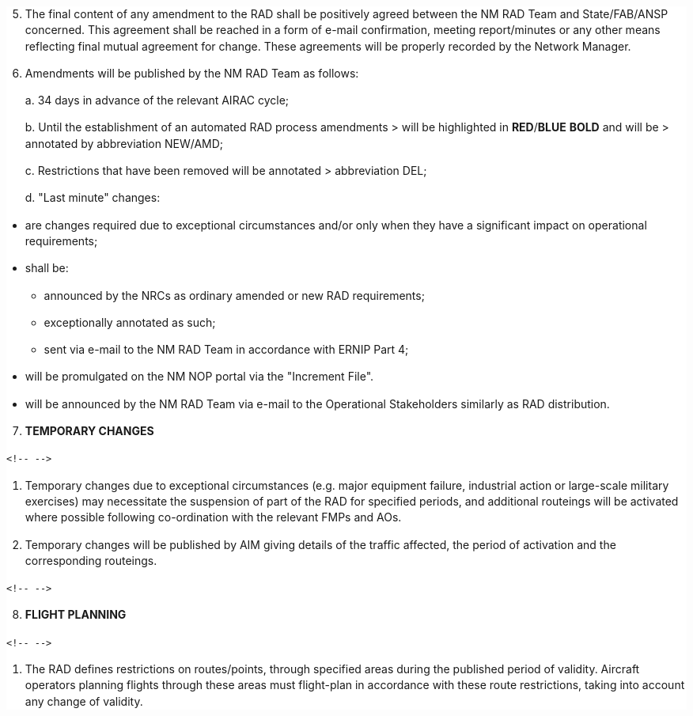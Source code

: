 5.  The final content of any amendment to the RAD shall be positively
    agreed between the NM RAD Team and State/FAB/ANSP concerned. This
    agreement shall be reached in a form of e-mail confirmation, meeting
    report/minutes or any other means reflecting final mutual agreement
    for change. These agreements will be properly recorded by the
    Network Manager.

6.  Amendments will be published by the NM RAD Team as follows:

    a.  34 days in advance of the relevant AIRAC cycle;

    b.  Until the establishment of an automated RAD process amendments
        > will be highlighted in **RED**/**BLUE** **BOLD** and will be
        > annotated by abbreviation NEW/AMD;

    c.  Restrictions that have been removed will be annotated
        > abbreviation DEL;

    d.  "Last minute" changes:

-   are changes required due to exceptional circumstances and/or only
    when they have a significant impact on operational requirements;

-   shall be:

    -   announced by the NRCs as ordinary amended or new RAD
        requirements;

    -   exceptionally annotated as such;

    -   sent via e-mail to the NM RAD Team in accordance with ERNIP Part
        4;

-   will be promulgated on the NM NOP portal via the "Increment File".

-   will be announced by the NM RAD Team via e-mail to the Operational
    Stakeholders similarly as RAD distribution.

7.  **TEMPORARY CHANGES**

```{=html}
<!-- -->
```
1.  Temporary changes due to exceptional circumstances (e.g. major
    equipment failure, industrial action or large-scale military
    exercises) may necessitate the suspension of part of the RAD for
    specified periods, and additional routeings will be activated where
    possible following co-ordination with the relevant FMPs and AOs.

2.  Temporary changes will be published by AIM giving details of the
    traffic affected, the period of activation and the corresponding
    routeings.

```{=html}
<!-- -->
```
8.  **FLIGHT PLANNING**

```{=html}
<!-- -->
```
1.  The RAD defines restrictions on routes/points, through specified
    areas during the published period of validity. Aircraft operators
    planning flights through these areas must flight-plan in accordance
    with these route restrictions, taking into account any change of
    validity.
